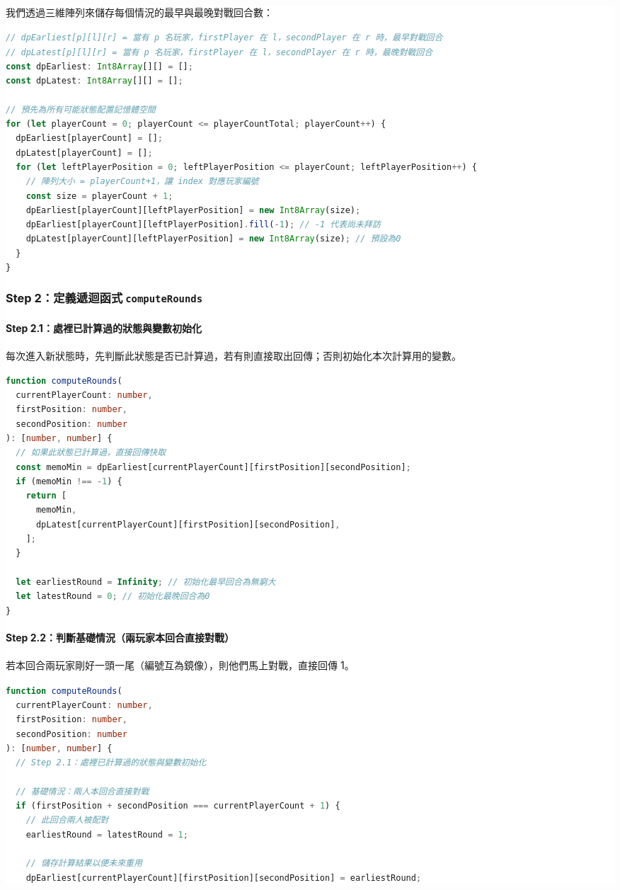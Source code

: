 我們透過三維陣列來儲存每個情況的最早與最晚對戰回合數：

```typescript
// dpEarliest[p][l][r] = 當有 p 名玩家，firstPlayer 在 l，secondPlayer 在 r 時，最早對戰回合
// dpLatest[p][l][r] = 當有 p 名玩家，firstPlayer 在 l，secondPlayer 在 r 時，最晚對戰回合
const dpEarliest: Int8Array[][] = [];
const dpLatest: Int8Array[][] = [];

// 預先為所有可能狀態配置記憶體空間
for (let playerCount = 0; playerCount <= playerCountTotal; playerCount++) {
  dpEarliest[playerCount] = [];
  dpLatest[playerCount] = [];
  for (let leftPlayerPosition = 0; leftPlayerPosition <= playerCount; leftPlayerPosition++) {
    // 陣列大小 = playerCount+1，讓 index 對應玩家編號
    const size = playerCount + 1;
    dpEarliest[playerCount][leftPlayerPosition] = new Int8Array(size);
    dpEarliest[playerCount][leftPlayerPosition].fill(-1); // -1 代表尚未拜訪
    dpLatest[playerCount][leftPlayerPosition] = new Int8Array(size); // 預設為0
  }
}
```

### Step 2：定義遞迴函式 `computeRounds`

#### Step 2.1：處裡已計算過的狀態與變數初始化

每次進入新狀態時，先判斷此狀態是否已計算過，若有則直接取出回傳；否則初始化本次計算用的變數。

```typescript
function computeRounds(
  currentPlayerCount: number,
  firstPosition: number,
  secondPosition: number
): [number, number] {
  // 如果此狀態已計算過，直接回傳快取
  const memoMin = dpEarliest[currentPlayerCount][firstPosition][secondPosition];
  if (memoMin !== -1) {
    return [
      memoMin,
      dpLatest[currentPlayerCount][firstPosition][secondPosition],
    ];
  }

  let earliestRound = Infinity; // 初始化最早回合為無窮大
  let latestRound = 0; // 初始化最晚回合為0
}
```

#### Step 2.2：判斷基礎情況（兩玩家本回合直接對戰）

若本回合兩玩家剛好一頭一尾（編號互為鏡像），則他們馬上對戰，直接回傳 1。

```typescript
function computeRounds(
  currentPlayerCount: number,
  firstPosition: number,
  secondPosition: number
): [number, number] {
  // Step 2.1：處裡已計算過的狀態與變數初始化

  // 基礎情況：兩人本回合直接對戰
  if (firstPosition + secondPosition === currentPlayerCount + 1) {
    // 此回合兩人被配對
    earliestRound = latestRound = 1;

    // 儲存計算結果以便未來重用
    dpEarliest[currentPlayerCount][firstPosition][secondPosition] = earliestRound;
```